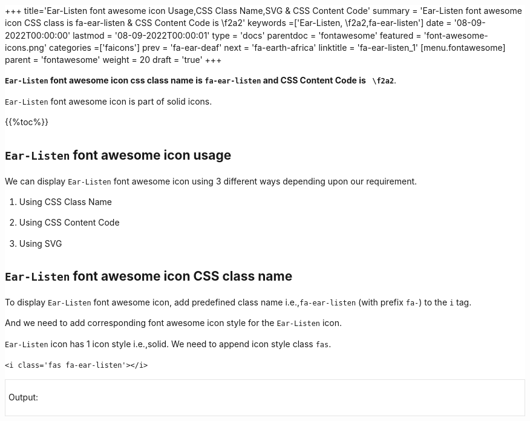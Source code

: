 
+++
title='Ear-Listen font awesome icon Usage,CSS Class Name,SVG & CSS Content Code'
summary = 'Ear-Listen font awesome icon CSS class is fa-ear-listen & CSS Content Code is  \f2a2'
keywords =['Ear-Listen, \f2a2,fa-ear-listen']
date = '08-09-2022T00:00:00'
lastmod = '08-09-2022T00:00:01'
type = 'docs'
parentdoc = 'fontawesome'
featured = 'font-awesome-icons.png'
categories =['faicons']
prev = 'fa-ear-deaf'
next = 'fa-earth-africa'
linktitle = 'fa-ear-listen_1'
[menu.fontawesome]
parent = 'fontawesome'
weight = 20
draft = 'true'
+++ 

**`Ear-Listen` font awesome icon css class name is `fa-ear-listen` and CSS Content Code is ` \f2a2`**.
 

`Ear-Listen` font awesome icon is part of solid icons. 



{{%toc%}}
## `Ear-Listen` font awesome icon usage
We can display `Ear-Listen` font awesome icon using 3 different ways depending upon our requirement.

1. Using CSS Class Name 

2. Using CSS Content Code 

3. Using SVG 



## `Ear-Listen` font awesome icon CSS class name

To display `Ear-Listen` font awesome icon, add predefined class name i.e.,`fa-ear-listen` (with prefix `fa-`) to the `i` tag. 

And we need to add corresponding font awesome icon style for the `Ear-Listen` icon.


`Ear-Listen` icon has 1 icon style i.e.,solid. 
 We need to append icon style class `fas`.
```
<i class='fas fa-ear-listen'></i>

```

<div style='border:1px solid rgba(0,0,0,.1);margin-bottom:10px;padding:5px;'>
<p>Output:</p>
